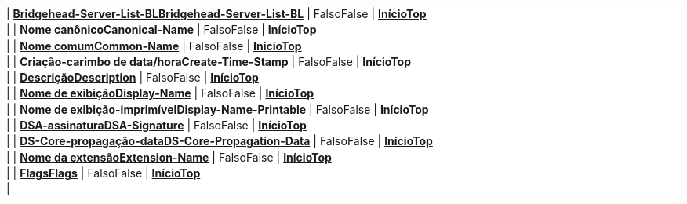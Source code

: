 | [<span data-ttu-id="c630b-177">**Bridgehead-Server-List-BL**</span><span class="sxs-lookup"><span data-stu-id="c630b-177">**Bridgehead-Server-List-BL**</span></span>](a-bridgeheadserverlistbl.md)               | <span data-ttu-id="c630b-178">Falso</span><span class="sxs-lookup"><span data-stu-id="c630b-178">False</span></span>     | [<span data-ttu-id="c630b-179">**Início**</span><span class="sxs-lookup"><span data-stu-id="c630b-179">**Top**</span></span>](c-top.md)<br/>                                  |
| [<span data-ttu-id="c630b-180">**Nome canônico**</span><span class="sxs-lookup"><span data-stu-id="c630b-180">**Canonical-Name**</span></span>](a-canonicalname.md)                                   | <span data-ttu-id="c630b-181">Falso</span><span class="sxs-lookup"><span data-stu-id="c630b-181">False</span></span>     | [<span data-ttu-id="c630b-182">**Início**</span><span class="sxs-lookup"><span data-stu-id="c630b-182">**Top**</span></span>](c-top.md)<br/>                                  |
| [<span data-ttu-id="c630b-183">**Nome comum**</span><span class="sxs-lookup"><span data-stu-id="c630b-183">**Common-Name**</span></span>](a-cn.md)                                                 | <span data-ttu-id="c630b-184">Falso</span><span class="sxs-lookup"><span data-stu-id="c630b-184">False</span></span>     | [<span data-ttu-id="c630b-185">**Início**</span><span class="sxs-lookup"><span data-stu-id="c630b-185">**Top**</span></span>](c-top.md)<br/>                                  |
| [<span data-ttu-id="c630b-186">**Criação-carimbo de data/hora**</span><span class="sxs-lookup"><span data-stu-id="c630b-186">**Create-Time-Stamp**</span></span>](a-createtimestamp.md)                              | <span data-ttu-id="c630b-187">Falso</span><span class="sxs-lookup"><span data-stu-id="c630b-187">False</span></span>     | [<span data-ttu-id="c630b-188">**Início**</span><span class="sxs-lookup"><span data-stu-id="c630b-188">**Top**</span></span>](c-top.md)<br/>                                  |
| [<span data-ttu-id="c630b-189">**Descrição**</span><span class="sxs-lookup"><span data-stu-id="c630b-189">**Description**</span></span>](a-description.md)                                        | <span data-ttu-id="c630b-190">Falso</span><span class="sxs-lookup"><span data-stu-id="c630b-190">False</span></span>     | [<span data-ttu-id="c630b-191">**Início**</span><span class="sxs-lookup"><span data-stu-id="c630b-191">**Top**</span></span>](c-top.md)<br/>                                  |
| [<span data-ttu-id="c630b-192">**Nome de exibição**</span><span class="sxs-lookup"><span data-stu-id="c630b-192">**Display-Name**</span></span>](a-displayname.md)                                       | <span data-ttu-id="c630b-193">Falso</span><span class="sxs-lookup"><span data-stu-id="c630b-193">False</span></span>     | [<span data-ttu-id="c630b-194">**Início**</span><span class="sxs-lookup"><span data-stu-id="c630b-194">**Top**</span></span>](c-top.md)<br/>                                  |
| [<span data-ttu-id="c630b-195">**Nome de exibição-imprimível**</span><span class="sxs-lookup"><span data-stu-id="c630b-195">**Display-Name-Printable**</span></span>](a-displaynameprintable.md)                    | <span data-ttu-id="c630b-196">Falso</span><span class="sxs-lookup"><span data-stu-id="c630b-196">False</span></span>     | [<span data-ttu-id="c630b-197">**Início**</span><span class="sxs-lookup"><span data-stu-id="c630b-197">**Top**</span></span>](c-top.md)<br/>                                  |
| [<span data-ttu-id="c630b-198">**DSA-assinatura**</span><span class="sxs-lookup"><span data-stu-id="c630b-198">**DSA-Signature**</span></span>](a-dsasignature.md)                                     | <span data-ttu-id="c630b-199">Falso</span><span class="sxs-lookup"><span data-stu-id="c630b-199">False</span></span>     | [<span data-ttu-id="c630b-200">**Início**</span><span class="sxs-lookup"><span data-stu-id="c630b-200">**Top**</span></span>](c-top.md)<br/>                                  |
| [<span data-ttu-id="c630b-201">**DS-Core-propagação-data**</span><span class="sxs-lookup"><span data-stu-id="c630b-201">**DS-Core-Propagation-Data**</span></span>](a-dscorepropagationdata.md)                 | <span data-ttu-id="c630b-202">Falso</span><span class="sxs-lookup"><span data-stu-id="c630b-202">False</span></span>     | [<span data-ttu-id="c630b-203">**Início**</span><span class="sxs-lookup"><span data-stu-id="c630b-203">**Top**</span></span>](c-top.md)<br/>                                  |
| [<span data-ttu-id="c630b-204">**Nome da extensão**</span><span class="sxs-lookup"><span data-stu-id="c630b-204">**Extension-Name**</span></span>](a-extensionname.md)                                   | <span data-ttu-id="c630b-205">Falso</span><span class="sxs-lookup"><span data-stu-id="c630b-205">False</span></span>     | [<span data-ttu-id="c630b-206">**Início**</span><span class="sxs-lookup"><span data-stu-id="c630b-206">**Top**</span></span>](c-top.md)<br/>                                  |
| [<span data-ttu-id="c630b-207">**Flags**</span><span class="sxs-lookup"><span data-stu-id="c630b-207">**Flags**</span></span>](a-flags.md)                                                    | <span data-ttu-id="c630b-208">Falso</span><span class="sxs-lookup"><span data-stu-id="c630b-208">False</span></span>     | [<span data-ttu-id="c630b-209">**Início**</span><span class="sxs-lookup"><span data-stu-id="c630b-209">**Top**</span></span>](c-top.md)<br/>                                  |